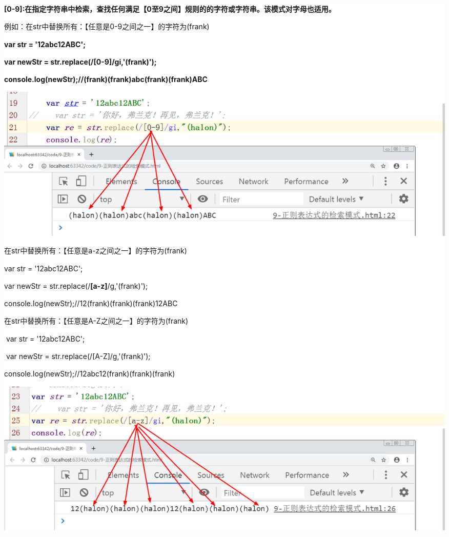 **[0-9]:在指定字符串中检索，查找任何满足【0至9之间】规则的的字符或字符串。该模式对字母也适用。**

例如：在str中替换所有：【任意是0-9之间之一】的字符为(frank)

**var str = '12abc12ABC';**

**var newStr = str.replace(/[0-9]/gi,'(frank)');**

**console.log(newStr);//(frank)(frank)abc(frank)(frank)ABC**

![img](020901JS正则表达式.assets/clip_image010.png)

在str中替换所有：【任意是a-z之间之一】的字符为(frank)

 var str = '12abc12ABC';

 var newStr = str.replace(/**[a-z]**/g,'(frank)');

 console.log(newStr);//12(frank)(frank)(frank)12ABC

在str中替换所有：【任意是A-Z之间之一】的字符为(frank)

​         var str = '12abc12ABC';

​         var newStr = str.replace(/[A-Z]/g,'(frank)');

console.log(newStr);//12abc12(frank)(frank)(frank)

![img](020901JS正则表达式.assets/clip_image011.png)
